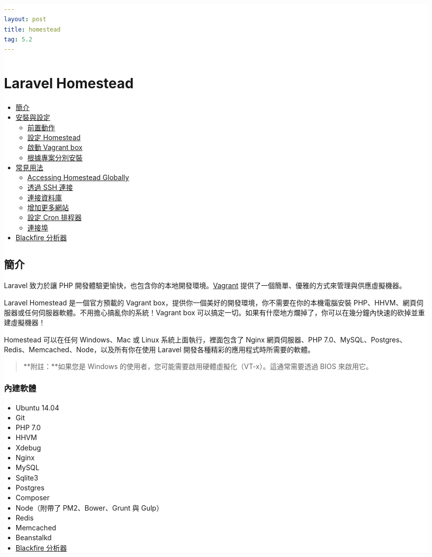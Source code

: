 ```yaml
---
layout: post
title: homestead
tag: 5.2
---
```

# Laravel Homestead

- [簡介](#introduction)
- [安裝與設定](#installation-and-setup)
    - [前置動作](#first-steps)
    - [設定 Homestead](#configuring-homestead)
    - [啟動 Vagrant box](#launching-the-vagrant-box)
    - [根據專案分別安裝](#per-project-installation)
- [常見用法](#daily-usage)
    - [Accessing Homestead Globally](#accessing-homestead-globally)
    - [透過 SSH 連接](#connecting-via-ssh)
    - [連接資料庫](#connecting-to-databases)
    - [增加更多網站](#adding-additional-sites)
    - [設定 Cron 排程器](#configuring-cron-schedules)
    - [連接埠](#ports)
- [Blackfire 分析器](#blackfire-profiler)

<a name="introduction"></a>
## 簡介

Laravel 致力於讓 PHP 開發體驗更愉快，也包含你的本地開發環境。[Vagrant](http://vagrantup.com) 提供了一個簡單、優雅的方式來管理與供應虛擬機器。

Laravel Homestead 是一個官方預載的 Vagrant box，提供你一個美好的開發環境，你不需要在你的本機電腦安裝 PHP、HHVM、網頁伺服器或任何伺服器軟體。不用擔心搞亂你的系統！Vagrant box 可以搞定一切。如果有什麼地方爛掉了，你可以在幾分鐘內快速的砍掉並重建虛擬機器！

Homestead 可以在任何 Windows、Mac 或 Linux 系統上面執行，裡面包含了 Nginx 網頁伺服器、PHP 7.0、MySQL、Postgres、Redis、Memcached、Node，以及所有你在使用 Laravel 開發各種精彩的應用程式時所需要的軟體。

> **附註：**如果您是 Windows 的使用者，您可能需要啟用硬體虛擬化（VT-x）。這通常需要透過 BIOS 來啟用它。

<a name="included-software"></a>
### 內建軟體

- Ubuntu 14.04
- Git
- PHP 7.0
- HHVM
- Xdebug
- Nginx
- MySQL
- Sqlite3
- Postgres
- Composer
- Node（附帶了 PM2、Bower、Grunt 與 Gulp）
- Redis
- Memcached
- Beanstalkd
- [Blackfire 分析器](#blackfire-profiler)
